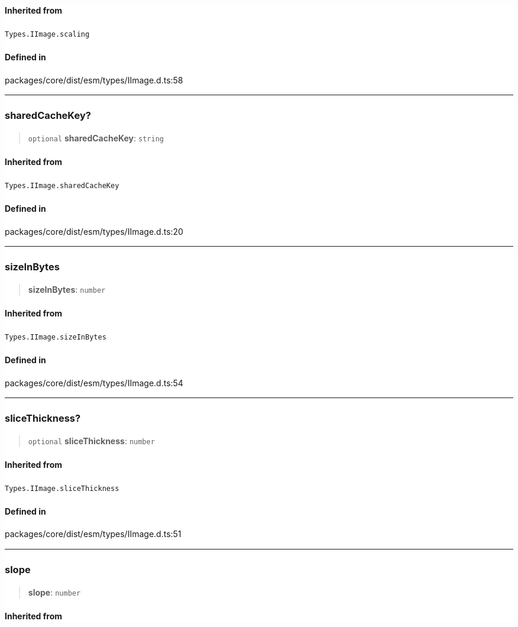 #### Inherited from

`Types.IImage.scaling`

#### Defined in

packages/core/dist/esm/types/IImage.d.ts:58

***

### sharedCacheKey?

> `optional` **sharedCacheKey**: `string`

#### Inherited from

`Types.IImage.sharedCacheKey`

#### Defined in

packages/core/dist/esm/types/IImage.d.ts:20

***

### sizeInBytes

> **sizeInBytes**: `number`

#### Inherited from

`Types.IImage.sizeInBytes`

#### Defined in

packages/core/dist/esm/types/IImage.d.ts:54

***

### sliceThickness?

> `optional` **sliceThickness**: `number`

#### Inherited from

`Types.IImage.sliceThickness`

#### Defined in

packages/core/dist/esm/types/IImage.d.ts:51

***

### slope

> **slope**: `number`

#### Inherited from
